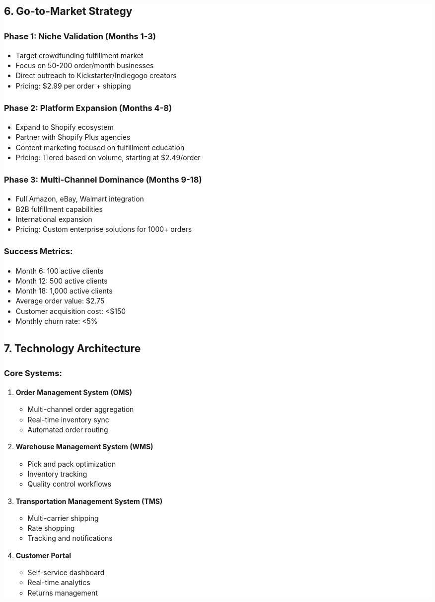 ## 6. Go-to-Market Strategy

### Phase 1: Niche Validation (Months 1-3)
- Target crowdfunding fulfillment market
- Focus on 50-200 order/month businesses
- Direct outreach to Kickstarter/Indiegogo creators
- Pricing: $2.99 per order + shipping

### Phase 2: Platform Expansion (Months 4-8)
- Expand to Shopify ecosystem
- Partner with Shopify Plus agencies
- Content marketing focused on fulfillment education
- Pricing: Tiered based on volume, starting at $2.49/order

### Phase 3: Multi-Channel Dominance (Months 9-18)
- Full Amazon, eBay, Walmart integration
- B2B fulfillment capabilities
- International expansion
- Pricing: Custom enterprise solutions for 1000+ orders

### Success Metrics:
- Month 6: 100 active clients
- Month 12: 500 active clients
- Month 18: 1,000 active clients
- Average order value: $2.75
- Customer acquisition cost: <$150
- Monthly churn rate: <5%

## 7. Technology Architecture

### Core Systems:
1. **Order Management System (OMS)**
   - Multi-channel order aggregation
   - Real-time inventory sync
   - Automated order routing

2. **Warehouse Management System (WMS)**
   - Pick and pack optimization
   - Inventory tracking
   - Quality control workflows

3. **Transportation Management System (TMS)**
   - Multi-carrier shipping
   - Rate shopping
   - Tracking and notifications

4. **Customer Portal**
   - Self-service dashboard
   - Real-time analytics
   - Returns management
